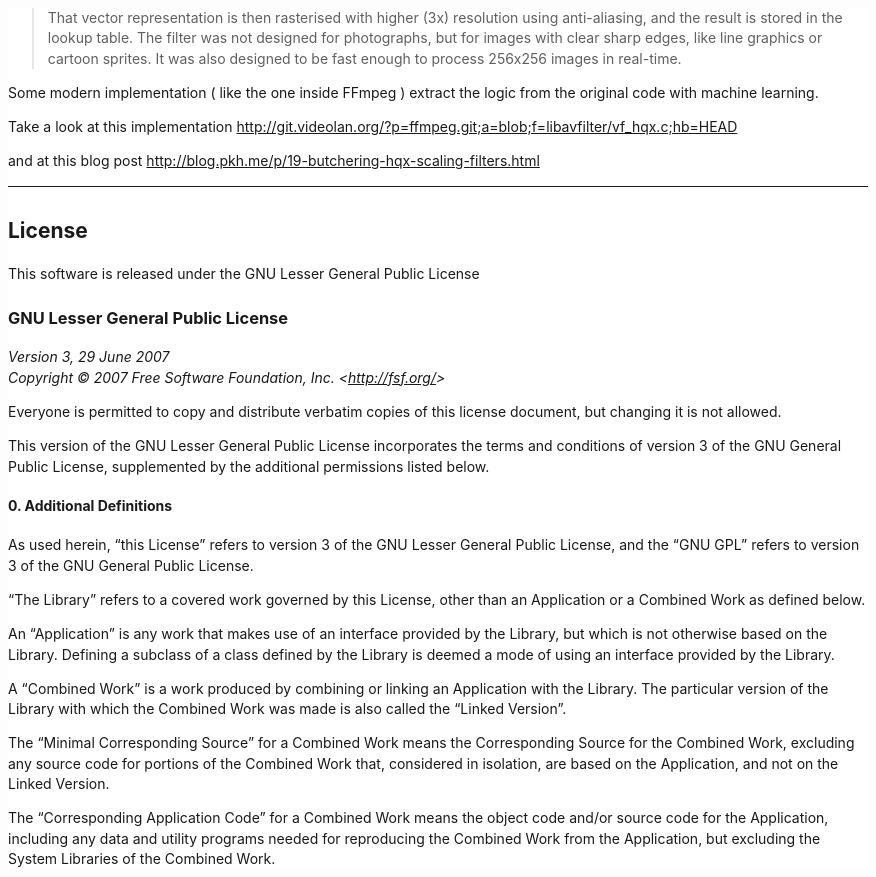 >	
>	That vector representation is then rasterised with higher (3x) resolution using anti-aliasing, and the result is stored in the lookup table.
The filter was not designed for photographs, but for images with clear sharp edges, like line graphics or cartoon sprites. It was also designed to be fast enough to process 256x256 images in real-time.

Some modern implementation ( like the one inside FFmpeg ) extract the logic from the original code with machine learning.

Take a look at this implementation http://git.videolan.org/?p=ffmpeg.git;a=blob;f=libavfilter/vf_hqx.c;hb=HEAD

and at this blog post http://blog.pkh.me/p/19-butchering-hqx-scaling-filters.html


------------

## License
This software is released under the GNU Lesser General Public License

### GNU Lesser General Public License

_Version 3, 29 June 2007_  
_Copyright © 2007 Free Software Foundation, Inc. &lt;<http://fsf.org/>&gt;_

Everyone is permitted to copy and distribute verbatim copies of this license document, but changing it is not allowed.


This version of the GNU Lesser General Public License incorporates the terms and conditions of version 3 of the GNU General Public License, supplemented by the additional permissions listed below.

#### 0. Additional Definitions

As used herein, “this License” refers to version 3 of the GNU Lesser General Public License, and the “GNU GPL” refers to version 3 of the GNU General Public License.

“The Library” refers to a covered work governed by this License, other than an Application or a Combined Work as defined below.

An “Application” is any work that makes use of an interface provided by the Library, but which is not otherwise based on the Library. Defining a subclass of a class defined by the Library is deemed a mode of using an interface provided by the Library.

A “Combined Work” is a work produced by combining or linking an Application with the Library.  The particular version of the Library with which the Combined Work was made is also called the “Linked Version”.

The “Minimal Corresponding Source” for a Combined Work means the Corresponding Source for the Combined Work, excluding any source code for portions of the Combined Work that, considered in isolation, are based on the Application, and not on the Linked Version.

The “Corresponding Application Code” for a Combined Work means the object code and/or source code for the Application, including any data and utility programs needed for reproducing the Combined Work from the Application, but excluding the System Libraries of the Combined Work.
